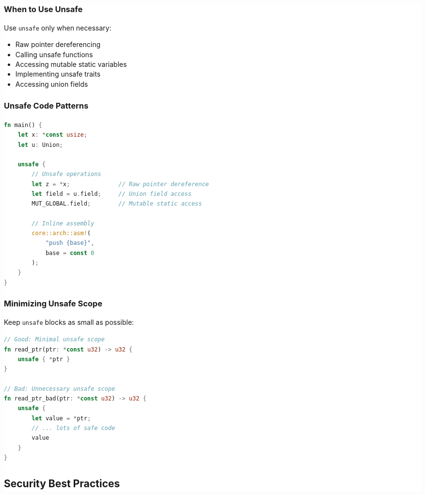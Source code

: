 ### When to Use Unsafe

Use `unsafe` only when necessary:
- Raw pointer dereferencing
- Calling unsafe functions
- Accessing mutable static variables
- Implementing unsafe traits
- Accessing union fields

### Unsafe Code Patterns

```rust
fn main() {
    let x: *const usize;
    let u: Union;

    unsafe {
        // Unsafe operations
        let z = *x;              // Raw pointer dereference
        let field = u.field;     // Union field access
        MUT_GLOBAL.field;        // Mutable static access
        
        // Inline assembly
        core::arch::asm!(
            "push {base}",
            base = const 0
        );
    }
}
```

### Minimizing Unsafe Scope

Keep `unsafe` blocks as small as possible:

```rust
// Good: Minimal unsafe scope
fn read_ptr(ptr: *const u32) -> u32 {
    unsafe { *ptr }
}

// Bad: Unnecessary unsafe scope
fn read_ptr_bad(ptr: *const u32) -> u32 {
    unsafe {
        let value = *ptr;
        // ... lots of safe code
        value
    }
}
```

## Security Best Practices
